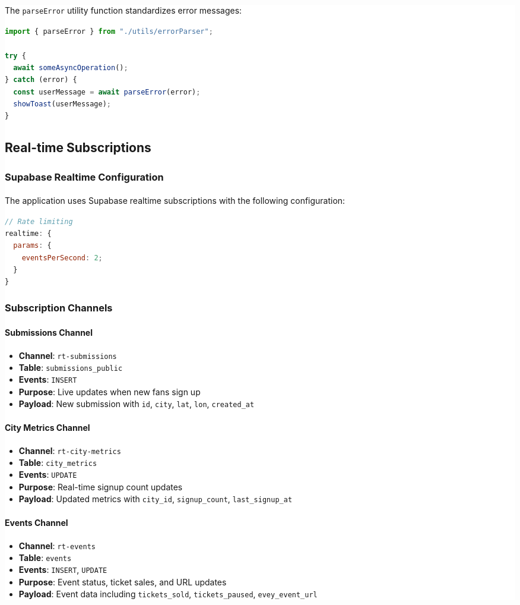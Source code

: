 The `parseError` utility function standardizes error messages:

```javascript
import { parseError } from "./utils/errorParser";

try {
  await someAsyncOperation();
} catch (error) {
  const userMessage = await parseError(error);
  showToast(userMessage);
}
```

## Real-time Subscriptions

### Supabase Realtime Configuration

The application uses Supabase realtime subscriptions with the following configuration:

```javascript
// Rate limiting
realtime: {
  params: {
    eventsPerSecond: 2;
  }
}
```

### Subscription Channels

#### Submissions Channel

- **Channel**: `rt-submissions`
- **Table**: `submissions_public`
- **Events**: `INSERT`
- **Purpose**: Live updates when new fans sign up
- **Payload**: New submission with `id`, `city`, `lat`, `lon`, `created_at`

#### City Metrics Channel

- **Channel**: `rt-city-metrics`
- **Table**: `city_metrics`
- **Events**: `UPDATE`
- **Purpose**: Real-time signup count updates
- **Payload**: Updated metrics with `city_id`, `signup_count`, `last_signup_at`

#### Events Channel

- **Channel**: `rt-events`
- **Table**: `events`
- **Events**: `INSERT`, `UPDATE`
- **Purpose**: Event status, ticket sales, and URL updates
- **Payload**: Event data including `tickets_sold`, `tickets_paused`, `evey_event_url`
